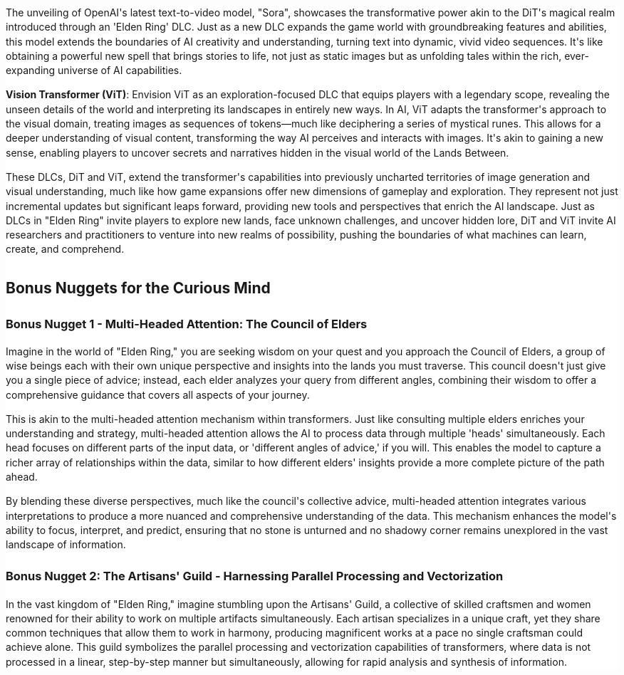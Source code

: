 The unveiling of OpenAI's latest text-to-video model, "Sora", showcases the transformative power akin to the DiT's magical realm introduced through an 'Elden Ring' DLC. Just as a new DLC expands the game world with groundbreaking features and abilities, this model extends the boundaries of AI creativity and understanding, turning text into dynamic, vivid video sequences. It's like obtaining a powerful new spell that brings stories to life, not just as static images but as unfolding tales within the rich, ever-expanding universe of AI capabilities.

**Vision Transformer (ViT)**: Envision ViT as an exploration-focused DLC that equips players with a legendary scope, revealing the unseen details of the world and interpreting its landscapes in entirely new ways. In AI, ViT adapts the transformer's approach to the visual domain, treating images as sequences of tokens—much like deciphering a series of mystical runes. This allows for a deeper understanding of visual content, transforming the way AI perceives and interacts with images. It's akin to gaining a new sense, enabling players to uncover secrets and narratives hidden in the visual world of the Lands Between.

These DLCs, DiT and ViT, extend the transformer's capabilities into previously uncharted territories of image generation and visual understanding, much like how game expansions offer new dimensions of gameplay and exploration. They represent not just incremental updates but significant leaps forward, providing new tools and perspectives that enrich the AI landscape. Just as DLCs in "Elden Ring" invite players to explore new lands, face unknown challenges, and uncover hidden lore, DiT and ViT invite AI researchers and practitioners to venture into new realms of possibility, pushing the boundaries of what machines can learn, create, and comprehend.

## Bonus Nuggets for the Curious Mind

### Bonus Nugget 1 - Multi-Headed Attention: The Council of Elders

Imagine in the world of "Elden Ring," you are seeking wisdom on your quest and you approach the Council of Elders, a group of wise beings each with their own unique perspective and insights into the lands you must traverse. This council doesn't just give you a single piece of advice; instead, each elder analyzes your query from different angles, combining their wisdom to offer a comprehensive guidance that covers all aspects of your journey.

This is akin to the multi-headed attention mechanism within transformers. Just like consulting multiple elders enriches your understanding and strategy, multi-headed attention allows the AI to process data through multiple 'heads' simultaneously. Each head focuses on different parts of the input data, or 'different angles of advice,' if you will. This enables the model to capture a richer array of relationships within the data, similar to how different elders' insights provide a more complete picture of the path ahead.

By blending these diverse perspectives, much like the council's collective advice, multi-headed attention integrates various interpretations to produce a more nuanced and comprehensive understanding of the data. This mechanism enhances the model's ability to focus, interpret, and predict, ensuring that no stone is unturned and no shadowy corner remains unexplored in the vast landscape of information.

### Bonus Nugget 2: The Artisans' Guild - Harnessing Parallel Processing and Vectorization

In the vast kingdom of "Elden Ring," imagine stumbling upon the Artisans' Guild, a collective of skilled craftsmen and women renowned for their ability to work on multiple artifacts simultaneously. Each artisan specializes in a unique craft, yet they share common techniques that allow them to work in harmony, producing magnificent works at a pace no single craftsman could achieve alone. This guild symbolizes the parallel processing and vectorization capabilities of transformers, where data is not processed in a linear, step-by-step manner but simultaneously, allowing for rapid analysis and synthesis of information.
